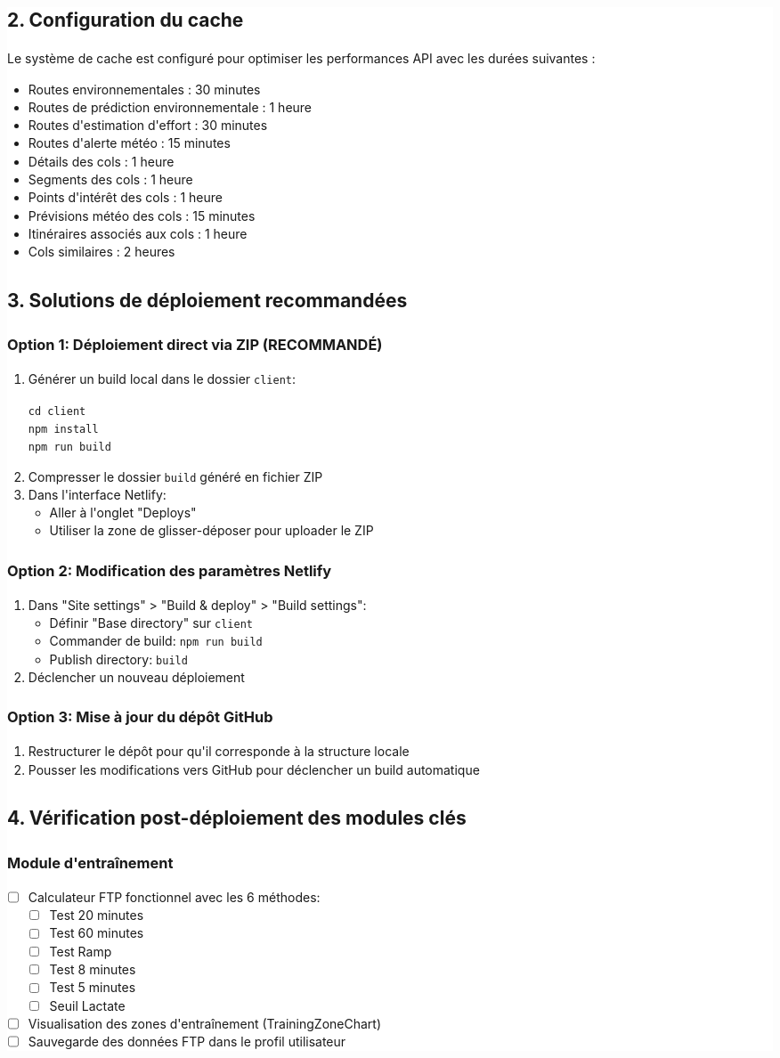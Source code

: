 ## 2. Configuration du cache

Le système de cache est configuré pour optimiser les performances API avec les durées suivantes :

- Routes environnementales : 30 minutes
- Routes de prédiction environnementale : 1 heure
- Routes d'estimation d'effort : 30 minutes
- Routes d'alerte météo : 15 minutes
- Détails des cols : 1 heure
- Segments des cols : 1 heure
- Points d'intérêt des cols : 1 heure
- Prévisions météo des cols : 15 minutes
- Itinéraires associés aux cols : 1 heure
- Cols similaires : 2 heures

## 3. Solutions de déploiement recommandées

### Option 1: Déploiement direct via ZIP (RECOMMANDÉ)
1. Générer un build local dans le dossier `client`:
   ```
   cd client
   npm install
   npm run build
   ```
2. Compresser le dossier `build` généré en fichier ZIP
3. Dans l'interface Netlify:
   - Aller à l'onglet "Deploys"
   - Utiliser la zone de glisser-déposer pour uploader le ZIP

### Option 2: Modification des paramètres Netlify
1. Dans "Site settings" > "Build & deploy" > "Build settings":
   - Définir "Base directory" sur `client`
   - Commander de build: `npm run build`
   - Publish directory: `build`
2. Déclencher un nouveau déploiement

### Option 3: Mise à jour du dépôt GitHub
1. Restructurer le dépôt pour qu'il corresponde à la structure locale
2. Pousser les modifications vers GitHub pour déclencher un build automatique

## 4. Vérification post-déploiement des modules clés

### Module d'entraînement
- [ ] Calculateur FTP fonctionnel avec les 6 méthodes:
  - [ ] Test 20 minutes
  - [ ] Test 60 minutes
  - [ ] Test Ramp
  - [ ] Test 8 minutes
  - [ ] Test 5 minutes
  - [ ] Seuil Lactate
- [ ] Visualisation des zones d'entraînement (TrainingZoneChart)
- [ ] Sauvegarde des données FTP dans le profil utilisateur
